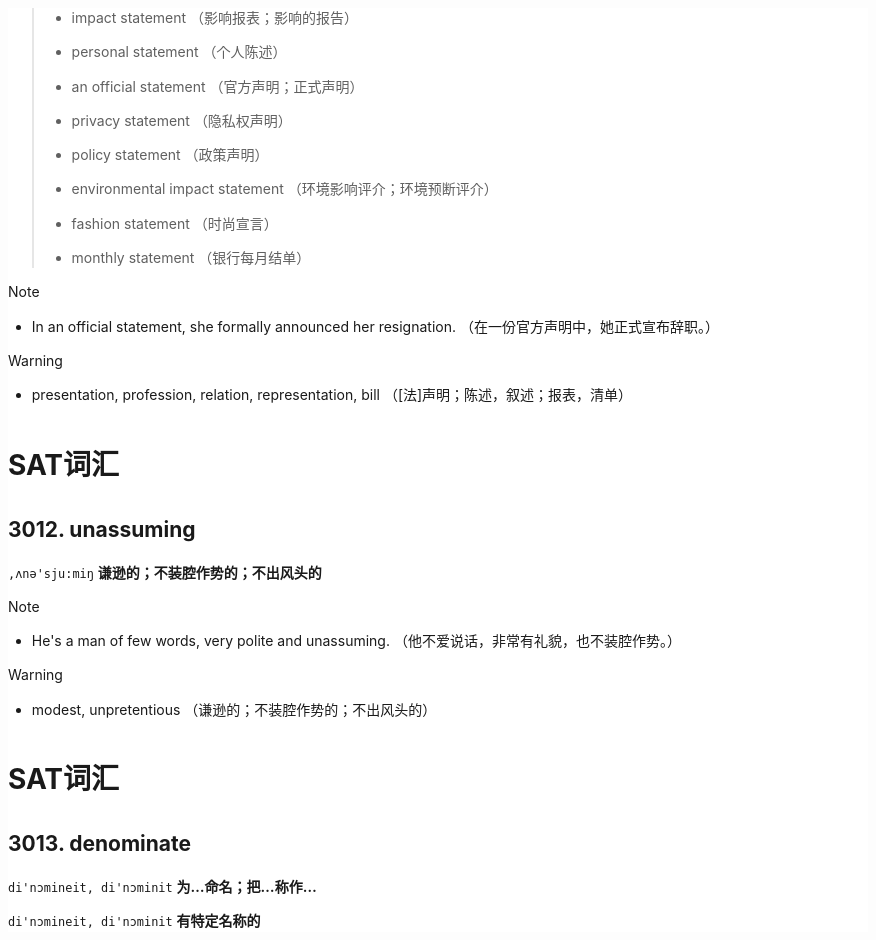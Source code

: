 > - impact statement （影响报表；影响的报告）
>
> - personal statement （个人陈述）
>
> - an official statement （官方声明；正式声明）
>
> - privacy statement （隐私权声明）
>
> - policy statement （政策声明）
>
> - environmental impact statement （环境影响评介；环境预断评介）
>
> - fashion statement （时尚宣言）
>
> - monthly statement （银行每月结单）
>

> [!NOTE]
>
> - In an official statement, she formally announced her resignation. （在一份官方声明中，她正式宣布辞职。）
>

> [!WARNING]
>
> - presentation, profession, relation, representation, bill （[法]声明；陈述，叙述；报表，清单）
>

# SAT词汇

## 3012. unassuming

`,ʌnə'sju:miŋ`  **谦逊的；不装腔作势的；不出风头的**

> [!NOTE]
>
> - He's a man of few words, very polite and unassuming. （他不爱说话，非常有礼貌，也不装腔作势。）
>

> [!WARNING]
>
> - modest, unpretentious （谦逊的；不装腔作势的；不出风头的）
>

# SAT词汇

## 3013. denominate

`di'nɔmineit, di'nɔminit`  **为…命名；把…称作…**

`di'nɔmineit, di'nɔminit`  **有特定名称的**
